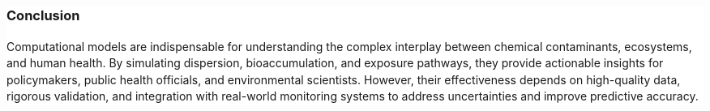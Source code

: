 
### **Conclusion**  
Computational models are indispensable for understanding the complex interplay between chemical contaminants, ecosystems, and human health. By simulating dispersion, bioaccumulation, and exposure pathways, they provide actionable insights for policymakers, public health officials, and environmental scientists. However, their effectiveness depends on high-quality data, rigorous validation, and integration with real-world monitoring systems to address uncertainties and improve predictive accuracy.